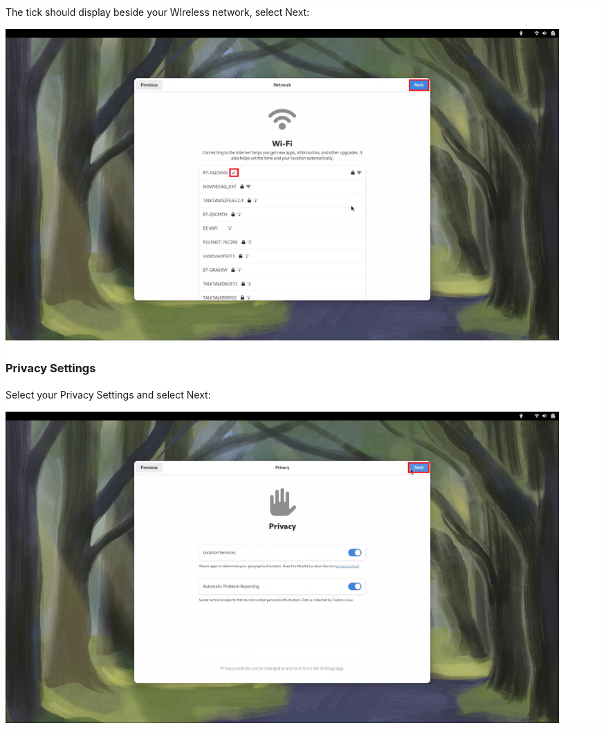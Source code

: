 The tick should display beside your WIreless network, select Next:

<img src="./images/oobe_setup/img_006.png" alt="img_006" width="800"/>

### Privacy Settings

Select your Privacy Settings and select Next:

<img src="./images/oobe_setup/img_007.png" alt="img_007" width="800"/>
